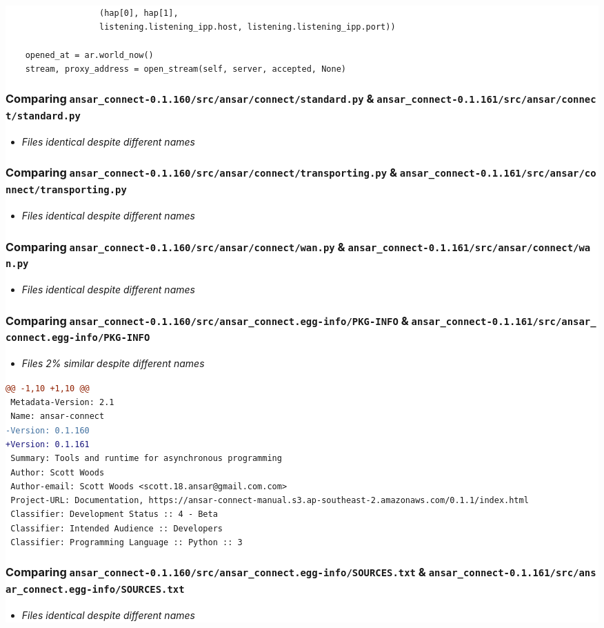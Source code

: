 ```diff
 				   (hap[0], hap[1],
 				   listening.listening_ipp.host, listening.listening_ipp.port))
 
 	opened_at = ar.world_now()
 	stream, proxy_address = open_stream(self, server, accepted, None)
```

### Comparing `ansar_connect-0.1.160/src/ansar/connect/standard.py` & `ansar_connect-0.1.161/src/ansar/connect/standard.py`

 * *Files identical despite different names*

### Comparing `ansar_connect-0.1.160/src/ansar/connect/transporting.py` & `ansar_connect-0.1.161/src/ansar/connect/transporting.py`

 * *Files identical despite different names*

### Comparing `ansar_connect-0.1.160/src/ansar/connect/wan.py` & `ansar_connect-0.1.161/src/ansar/connect/wan.py`

 * *Files identical despite different names*

### Comparing `ansar_connect-0.1.160/src/ansar_connect.egg-info/PKG-INFO` & `ansar_connect-0.1.161/src/ansar_connect.egg-info/PKG-INFO`

 * *Files 2% similar despite different names*

```diff
@@ -1,10 +1,10 @@
 Metadata-Version: 2.1
 Name: ansar-connect
-Version: 0.1.160
+Version: 0.1.161
 Summary: Tools and runtime for asynchronous programming
 Author: Scott Woods
 Author-email: Scott Woods <scott.18.ansar@gmail.com.com>
 Project-URL: Documentation, https://ansar-connect-manual.s3.ap-southeast-2.amazonaws.com/0.1.1/index.html
 Classifier: Development Status :: 4 - Beta
 Classifier: Intended Audience :: Developers
 Classifier: Programming Language :: Python :: 3
```

### Comparing `ansar_connect-0.1.160/src/ansar_connect.egg-info/SOURCES.txt` & `ansar_connect-0.1.161/src/ansar_connect.egg-info/SOURCES.txt`

 * *Files identical despite different names*


